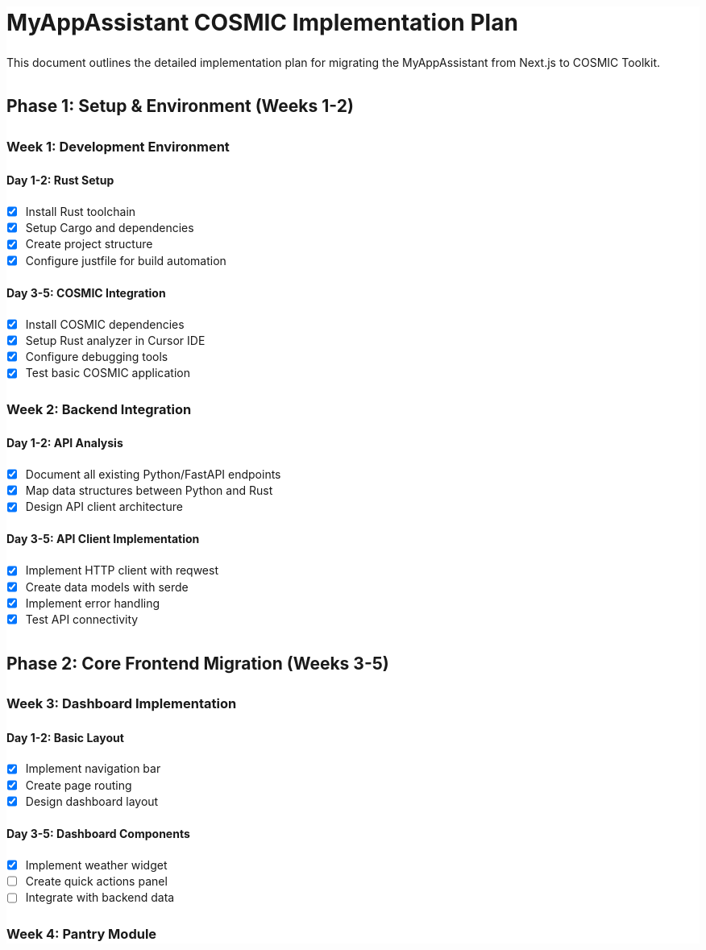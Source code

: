 # MyAppAssistant COSMIC Implementation Plan

This document outlines the detailed implementation plan for migrating the MyAppAssistant from Next.js to COSMIC Toolkit.

## Phase 1: Setup & Environment (Weeks 1-2)

### Week 1: Development Environment

#### Day 1-2: Rust Setup
- [x] Install Rust toolchain
- [x] Setup Cargo and dependencies
- [x] Create project structure
- [x] Configure justfile for build automation

#### Day 3-5: COSMIC Integration
- [x] Install COSMIC dependencies
- [x] Setup Rust analyzer in Cursor IDE
- [x] Configure debugging tools
- [x] Test basic COSMIC application

### Week 2: Backend Integration

#### Day 1-2: API Analysis
- [x] Document all existing Python/FastAPI endpoints
- [x] Map data structures between Python and Rust
- [x] Design API client architecture

#### Day 3-5: API Client Implementation
- [x] Implement HTTP client with reqwest
- [x] Create data models with serde
- [x] Implement error handling
- [x] Test API connectivity

## Phase 2: Core Frontend Migration (Weeks 3-5)

### Week 3: Dashboard Implementation

#### Day 1-2: Basic Layout
- [x] Implement navigation bar
- [x] Create page routing
- [x] Design dashboard layout

#### Day 3-5: Dashboard Components
- [x] Implement weather widget
- [ ] Create quick actions panel
- [ ] Integrate with backend data

### Week 4: Pantry Module

